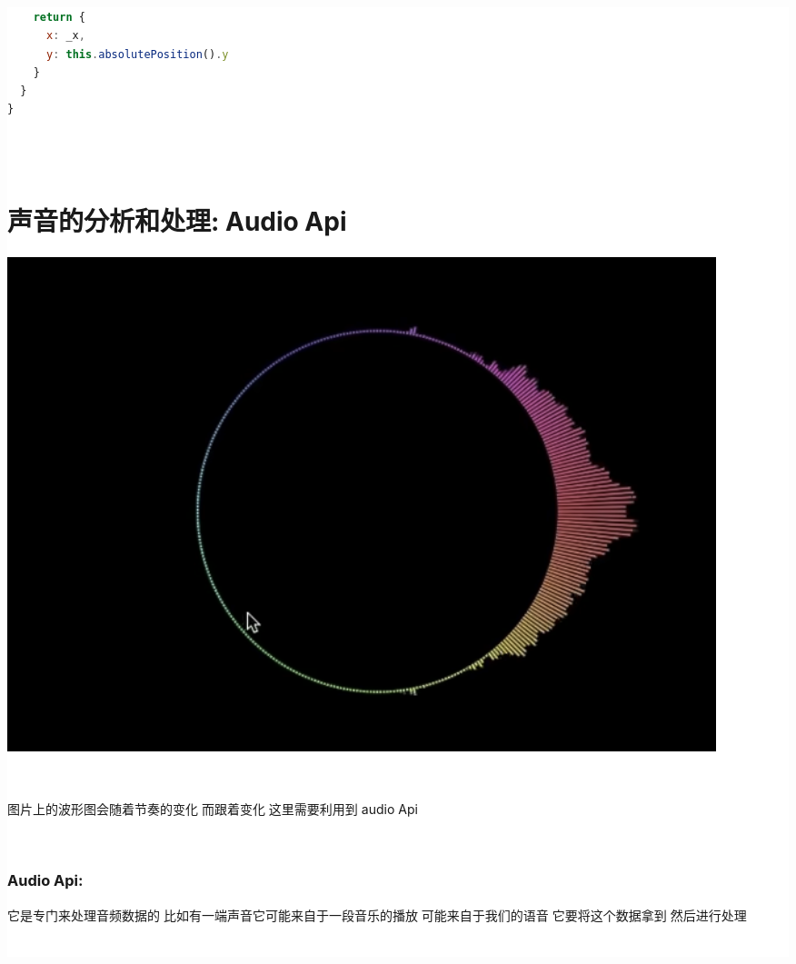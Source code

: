 ```js
    return {
      x: _x,
      y: this.absolutePosition().y
    }
  }
}
```

<br><br>

# 声音的分析和处理: Audio Api
![声音的播放和处理](../images/声音的播放和处理.png)

<br>

图片上的波形图会随着节奏的变化 而跟着变化 这里需要利用到 audio Api

<br>

### Audio Api:
它是专门来处理音频数据的 比如有一端声音它可能来自于一段音乐的播放 可能来自于我们的语音 它要将这个数据拿到 然后进行处理

<br>
